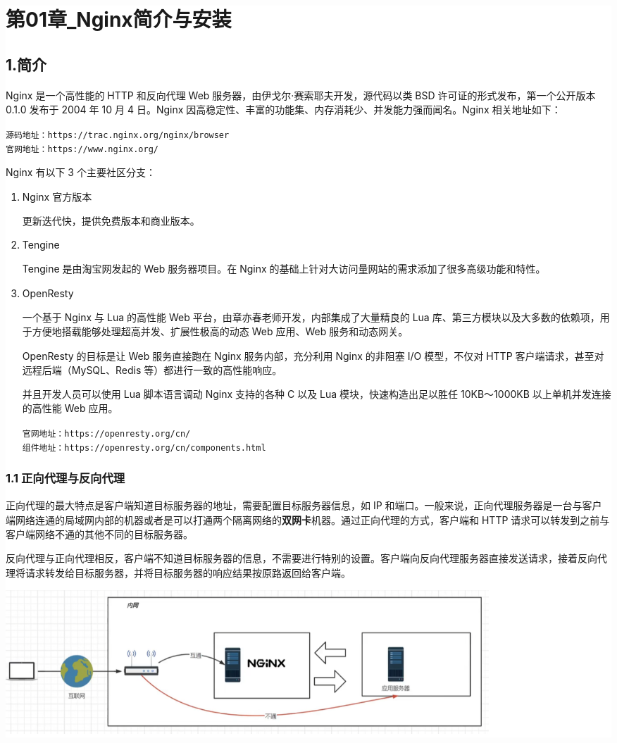# 第01章_Nginx简介与安装

## 1.简介

Nginx 是一个高性能的 HTTP 和反向代理 Web 服务器，由伊戈尔·赛索耶夫开发，源代码以类 BSD 许可证的形式发布，第一个公开版本 0.1.0 发布于 2004 年 10 月 4 日。Nginx 因高稳定性、丰富的功能集、内存消耗少、并发能力强而闻名。Nginx 相关地址如下：

```bash
源码地址：https://trac.nginx.org/nginx/browser
官网地址：https://www.nginx.org/
```

Nginx 有以下 3 个主要社区分支：

1. Nginx 官方版本
   
   更新迭代快，提供免费版本和商业版本。

2. Tengine
   
   Tengine 是由淘宝网发起的 Web 服务器项目。在 Nginx 的基础上针对大访问量网站的需求添加了很多高级功能和特性。

3. OpenResty
   
   一个基于 Nginx 与 Lua 的高性能 Web 平台，由章亦春老师开发，内部集成了大量精良的 Lua 库、第三方模块以及大多数的依赖项，用于方便地搭载能够处理超高并发、扩展性极高的动态 Web 应用、Web 服务和动态网关。
   
   OpenResty 的目标是让 Web 服务直接跑在 Nginx 服务内部，充分利用 Nginx 的非阻塞 I/O 模型，不仅对 HTTP 客户端请求，甚至对远程后端（MySQL、Redis 等）都进行一致的高性能响应。

   并且开发人员可以使用 Lua 脚本语言调动 Nginx 支持的各种 C 以及 Lua 模块，快速构造出足以胜任 10KB～1000KB 以上单机并发连接的高性能 Web 应用。

   ```bash
   官网地址：https://openresty.org/cn/
   组件地址：https://openresty.org/cn/components.html
   ```

### 1.1 正向代理与反向代理

正向代理的最大特点是客户端知道目标服务器的地址，需要配置目标服务器信息，如 IP 和端口。一般来说，正向代理服务器是一台与客户端网络连通的局域网内部的机器或者是可以打通两个隔离网络的**双网卡**机器。通过正向代理的方式，客户端和 HTTP 请求可以转发到之前与客户端网络不通的其他不同的目标服务器。

反向代理与正向代理相反，客户端不知道目标服务器的信息，不需要进行特别的设置。客户端向反向代理服务器直接发送请求，接着反向代理将请求转发给目标服务器，并将目标服务器的响应结果按原路返回给客户端。

<img src="img/第01章_Nginx简介与安装/image-20220521174839787-930d4eca464f336e7bdce1d9a18a48f9-30c4c2.png" alt="image-20220521174839787" style="zoom: 67%;" />

